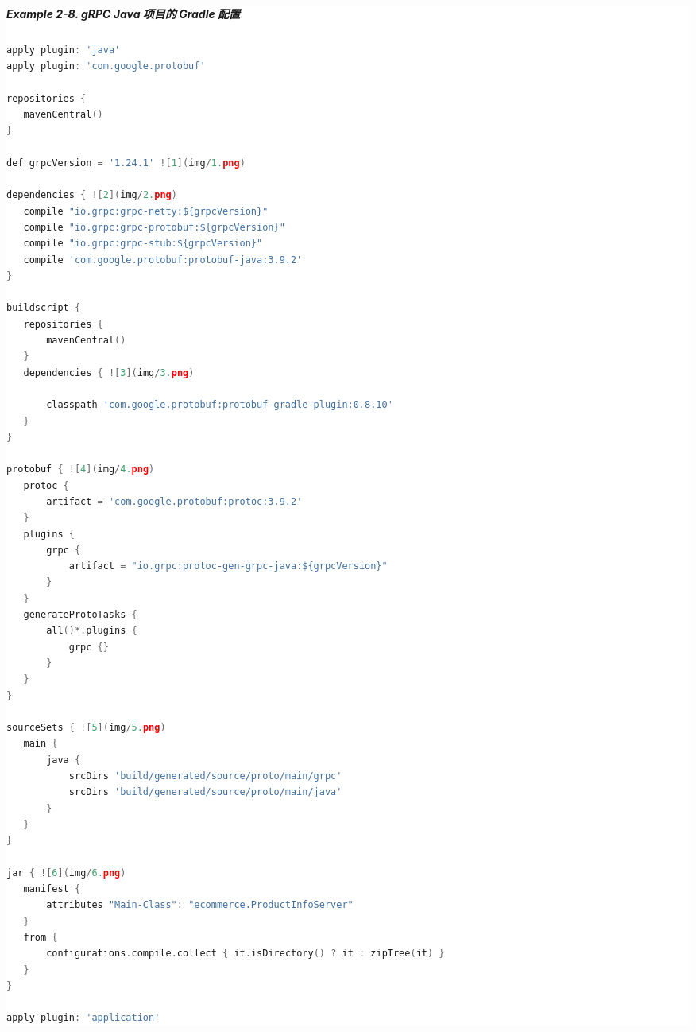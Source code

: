 ##### Example 2-8\. gRPC Java 项目的 Gradle 配置

```go
apply plugin: 'java'
apply plugin: 'com.google.protobuf'

repositories {
   mavenCentral()
}

def grpcVersion = '1.24.1' ![1](img/1.png)

dependencies { ![2](img/2.png)
   compile "io.grpc:grpc-netty:${grpcVersion}"
   compile "io.grpc:grpc-protobuf:${grpcVersion}"
   compile "io.grpc:grpc-stub:${grpcVersion}"
   compile 'com.google.protobuf:protobuf-java:3.9.2'
}

buildscript {
   repositories {
       mavenCentral()
   }
   dependencies { ![3](img/3.png)

       classpath 'com.google.protobuf:protobuf-gradle-plugin:0.8.10'
   }
}

protobuf { ![4](img/4.png)
   protoc {
       artifact = 'com.google.protobuf:protoc:3.9.2'
   }
   plugins {
       grpc {
           artifact = "io.grpc:protoc-gen-grpc-java:${grpcVersion}"
       }
   }
   generateProtoTasks {
       all()*.plugins {
           grpc {}
       }
   }
}

sourceSets { ![5](img/5.png)
   main {
       java {
           srcDirs 'build/generated/source/proto/main/grpc'
           srcDirs 'build/generated/source/proto/main/java'
       }
   }
}

jar { ![6](img/6.png)
   manifest {
       attributes "Main-Class": "ecommerce.ProductInfoServer"
   }
   from {
       configurations.compile.collect { it.isDirectory() ? it : zipTree(it) }
   }
}

apply plugin: 'application'
```